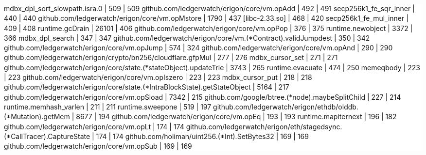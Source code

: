 mdbx_dpl_sort_slowpath.isra.0                                                         |    509 |   509
github.com/ledgerwatch/erigon/core/vm.opAdd                                           |    492 |   491
secp256k1_fe_sqr_inner                                                                |    440 |   440
github.com/ledgerwatch/erigon/core/vm.opMstore                                        |   1790 |   437
[libc-2.33.so]                                                                        |    468 |   420
secp256k1_fe_mul_inner                                                                |    409 |   408
runtime.gcDrain                                                                       |  26101 |   406
github.com/ledgerwatch/erigon/core/vm.opPop                                           |    376 |   375
runtime.newobject                                                                     |   3372 |   366
mdbx_dpl_search                                                                       |    347 |   347
github.com/ledgerwatch/erigon/core/vm.(*Contract).validJumpdest                       |    350 |   342
github.com/ledgerwatch/erigon/core/vm.opJump                                          |    574 |   324
github.com/ledgerwatch/erigon/core/vm.opAnd                                           |    290 |   290
github.com/ledgerwatch/erigon/crypto/bn256/cloudflare.gfpMul                          |    277 |   276
mdbx_cursor_set                                                                       |    271 |   271
github.com/ledgerwatch/erigon/core/state.(*stateObject).updateTrie                    |   3743 |   265
runtime.evacuate                                                                      |    474 |   250
memeqbody                                                                             |    223 |   223
github.com/ledgerwatch/erigon/core/vm.opIszero                                        |    223 |   223
mdbx_cursor_put                                                                       |    218 |   218
github.com/ledgerwatch/erigon/core/state.(*IntraBlockState).getStateObject            |   5164 |   217
github.com/ledgerwatch/erigon/core/vm.opSload                                         |   7342 |   215
github.com/google/btree.(*node).maybeSplitChild                                       |    227 |   214
runtime.memhash_varlen                                                                |    211 |   211
runtime.sweepone                                                                      |    519 |   197
github.com/ledgerwatch/erigon/ethdb/olddb.(*Mutation).getMem                          |   8677 |   194
github.com/ledgerwatch/erigon/core/vm.opEq                                            |    193 |   193
runtime.mapiternext                                                                   |    196 |   182
github.com/ledgerwatch/erigon/core/vm.opLt                                            |    174 |   174
github.com/ledgerwatch/erigon/eth/stagedsync.(*CallTracer).CaptureState               |    174 |   174
github.com/holiman/uint256.(*Int).SetBytes32                                          |    169 |   169
github.com/ledgerwatch/erigon/core/vm.opSub                                           |    169 |   169